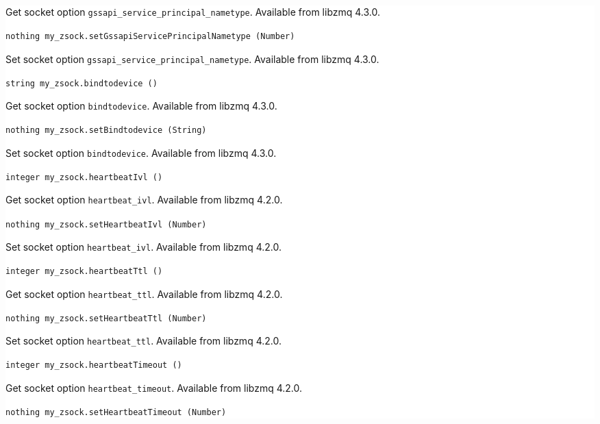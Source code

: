 Get socket option `gssapi_service_principal_nametype`.
Available from libzmq 4.3.0.

```
nothing my_zsock.setGssapiServicePrincipalNametype (Number)
```

Set socket option `gssapi_service_principal_nametype`.
Available from libzmq 4.3.0.

```
string my_zsock.bindtodevice ()
```

Get socket option `bindtodevice`.
Available from libzmq 4.3.0.

```
nothing my_zsock.setBindtodevice (String)
```

Set socket option `bindtodevice`.
Available from libzmq 4.3.0.

```
integer my_zsock.heartbeatIvl ()
```

Get socket option `heartbeat_ivl`.
Available from libzmq 4.2.0.

```
nothing my_zsock.setHeartbeatIvl (Number)
```

Set socket option `heartbeat_ivl`.
Available from libzmq 4.2.0.

```
integer my_zsock.heartbeatTtl ()
```

Get socket option `heartbeat_ttl`.
Available from libzmq 4.2.0.

```
nothing my_zsock.setHeartbeatTtl (Number)
```

Set socket option `heartbeat_ttl`.
Available from libzmq 4.2.0.

```
integer my_zsock.heartbeatTimeout ()
```

Get socket option `heartbeat_timeout`.
Available from libzmq 4.2.0.

```
nothing my_zsock.setHeartbeatTimeout (Number)
```

